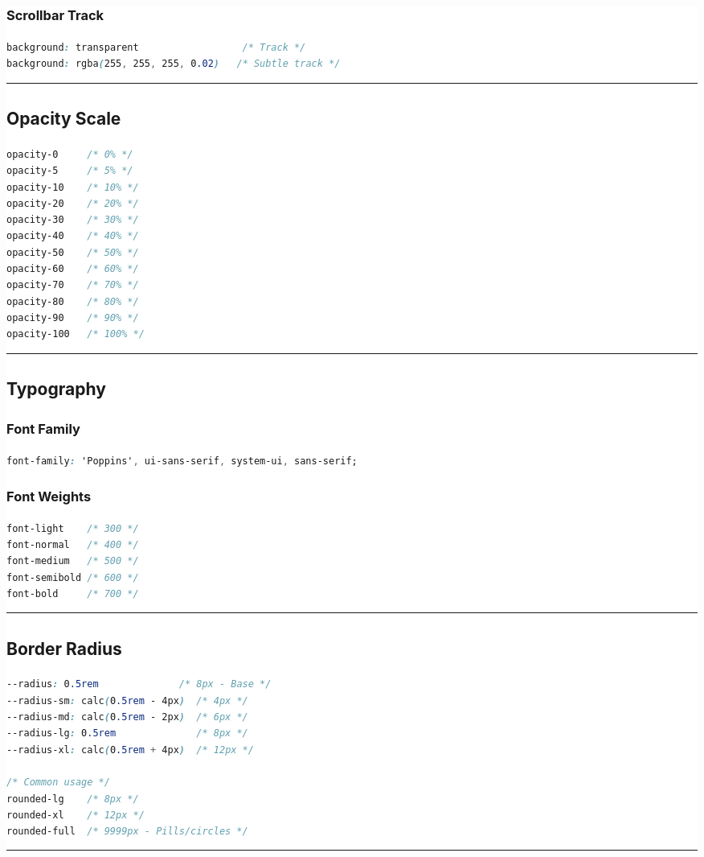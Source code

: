 ### Scrollbar Track
```css
background: transparent                  /* Track */
background: rgba(255, 255, 255, 0.02)   /* Subtle track */
```

---

## Opacity Scale

```css
opacity-0     /* 0% */
opacity-5     /* 5% */
opacity-10    /* 10% */
opacity-20    /* 20% */
opacity-30    /* 30% */
opacity-40    /* 40% */
opacity-50    /* 50% */
opacity-60    /* 60% */
opacity-70    /* 70% */
opacity-80    /* 80% */
opacity-90    /* 90% */
opacity-100   /* 100% */
```

---

## Typography

### Font Family
```css
font-family: 'Poppins', ui-sans-serif, system-ui, sans-serif;
```

### Font Weights
```css
font-light    /* 300 */
font-normal   /* 400 */
font-medium   /* 500 */
font-semibold /* 600 */
font-bold     /* 700 */
```

---

## Border Radius

```css
--radius: 0.5rem              /* 8px - Base */
--radius-sm: calc(0.5rem - 4px)  /* 4px */
--radius-md: calc(0.5rem - 2px)  /* 6px */
--radius-lg: 0.5rem              /* 8px */
--radius-xl: calc(0.5rem + 4px)  /* 12px */

/* Common usage */
rounded-lg    /* 8px */
rounded-xl    /* 12px */
rounded-full  /* 9999px - Pills/circles */
```

---